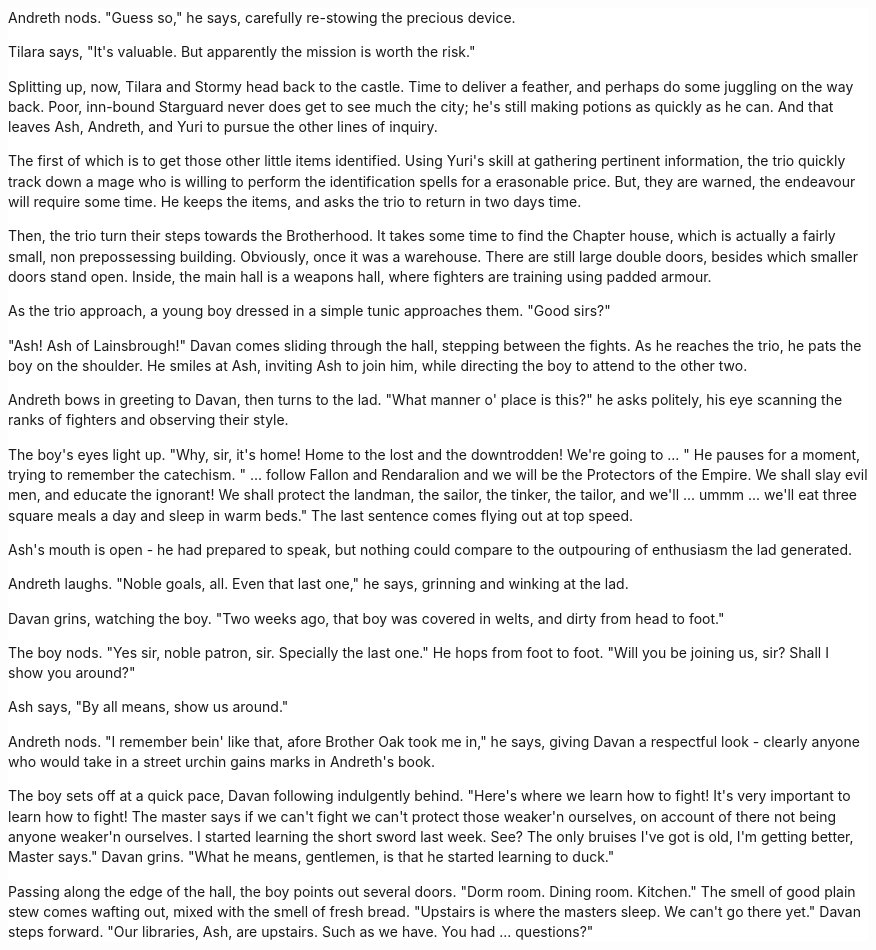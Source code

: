 Andreth nods. "Guess so," he says, carefully re-stowing the precious device.

Tilara says, "It's valuable. But apparently the mission is worth the risk."

Splitting up, now, Tilara and Stormy head back to the castle. Time to deliver a feather, and perhaps do some juggling on the way back. Poor, inn-bound Starguard never does get to see much the city; he's still making potions as quickly as he can. And that leaves Ash, Andreth, and Yuri to pursue the other lines of inquiry.

The first of which is to get those other little items identified. Using Yuri's skill at gathering pertinent information, the trio quickly track down a mage who is willing to perform the identification spells for a erasonable price. But, they are warned, the endeavour will require some time. He keeps the items, and asks the trio to return in two days time.

Then, the trio turn their steps towards the Brotherhood. It takes some time to find the Chapter house, which is actually a fairly small, non prepossessing building. Obviously, once it was a warehouse. There are still large double doors, besides which smaller doors stand open. Inside, the main hall is a weapons hall, where fighters are training using padded armour.

As the trio approach, a young boy dressed in a simple tunic approaches them. "Good sirs?"

"Ash! Ash of Lainsbrough!" Davan comes sliding through the hall, stepping between the fights. As he reaches the trio, he pats the boy on the shoulder. He smiles at Ash, inviting Ash to join him, while directing the boy to attend to the other two.

Andreth bows in greeting to Davan, then turns to the lad. "What manner o' place is this?" he asks politely, his eye scanning the ranks of fighters and observing their style.

The boy's eyes light up. "Why, sir, it's home! Home to the lost and the downtrodden! We're going to ... " He pauses for a moment, trying to remember the catechism. " ... follow Fallon and Rendaralion and we will be the Protectors of the Empire. We shall slay evil men, and educate the ignorant! We shall protect the landman, the sailor, the tinker, the tailor, and we'll ... ummm ... we'll eat three square meals a day and sleep in warm beds." The last sentence comes flying out at top speed.

Ash's mouth is open - he had prepared to speak, but nothing could compare to the outpouring of enthusiasm the lad generated.

Andreth laughs. "Noble goals, all. Even that last one," he says, grinning and winking at the lad.

Davan grins, watching the boy. "Two weeks ago, that boy was covered in welts, and dirty from head to foot."

The boy nods. "Yes sir, noble patron, sir. Specially the last one." He hops from foot to foot. "Will you be joining us, sir? Shall I show you around?"

Ash says, "By all means, show us around."

Andreth nods. "I remember bein' like that, afore Brother Oak took me in," he says, giving Davan a respectful look - clearly anyone who would take in a street urchin gains marks in Andreth's book.

The boy sets off at a quick pace, Davan following indulgently behind. "Here's where we learn how to fight! It's very important to learn how to fight! The master says if we can't fight we can't protect those weaker'n ourselves, on account of there not being anyone weaker'n ourselves. I started learning the short sword last week. See? The only bruises I've got is old, I'm getting better, Master says." Davan grins. "What he means, gentlemen, is that he started learning to duck."

Passing along the edge of the hall, the boy points out several doors. "Dorm room. Dining room. Kitchen." The smell of good plain stew comes wafting out, mixed with the smell of fresh bread. "Upstairs is where the masters sleep. We can't go there yet." Davan steps forward. "Our libraries, Ash, are upstairs. Such as we have. You had ... questions?"
